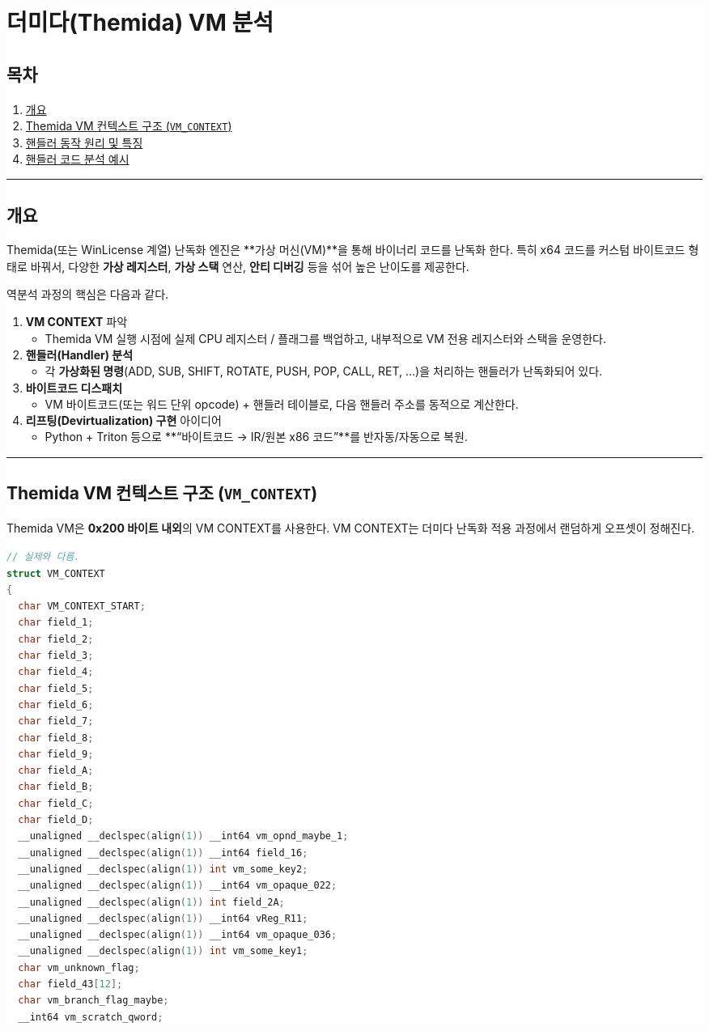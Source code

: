 # 더미다(Themida) VM 분석  
  
## 목차  
  
1. [개요](#개요)  
2. [Themida VM 컨텍스트 구조 (`VM_CONTEXT`)](#themida-vm-컨텍스트-구조-vm_context)  
3. [핸들러 동작 원리 및 특징](#핸들러-동작-원리-및-특징)  
4. [핸들러 코드 분석 예시](#핸들러-코드-분석-예시)  
  
---  
  
## 개요  
  
Themida(또는 WinLicense 계열) 난독화 엔진은 **가상 머신(VM)**을 통해 바이너리 코드를 난독화 한다. 특히 x64 코드를 커스텀 바이트코드 형태로 바꿔서, 다양한 **가상 레지스터**, **가상 스택** 연산, **안티 디버깅** 등을 섞어 높은 난이도를 제공한다.  
  
역분석 과정의 핵심은 다음과 같다.  
  
1. **VM CONTEXT** 파악    
   - Themida VM 실행 시점에 실제 CPU 레지스터 / 플래그를 백업하고, 내부적으로 VM 전용 레지스터와 스택을 운영한다.  
2. **핸들러(Handler) 분석**    
   - 각 **가상화된 명령**(ADD, SUB, SHIFT, ROTATE, PUSH, POP, CALL, RET, …)을 처리하는 핸들러가 난독화되어 있다.  
3. **바이트코드 디스패치**    
   - VM 바이트코드(또는 워드 단위 opcode) + 핸들러 테이블로, 다음 핸들러 주소를 동적으로 계산한다.  
4. **리프팅(Devirtualization) 구현** 아이디어  
   - Python + Triton 등으로 **“바이트코드 → IR/원본 x86 코드”**를 반자동/자동으로 복원.  
  
---  
  
## Themida VM 컨텍스트 구조 (`VM_CONTEXT`)  
  
Themida VM은 **0x200 바이트 내외**의 VM CONTEXT를 사용한다. VM CONTEXT는 더미다 난독화 적용 과정에서 랜덤하게 오프셋이 정해진다.  
  
```c  
// 실제와 다름.  
struct VM_CONTEXT  
{  
  char VM_CONTEXT_START;  
  char field_1;  
  char field_2;  
  char field_3;  
  char field_4;  
  char field_5;  
  char field_6;  
  char field_7;  
  char field_8;  
  char field_9;  
  char field_A;  
  char field_B;  
  char field_C;  
  char field_D;  
  __unaligned __declspec(align(1)) __int64 vm_opnd_maybe_1;  
  __unaligned __declspec(align(1)) __int64 field_16;  
  __unaligned __declspec(align(1)) int vm_some_key2;  
  __unaligned __declspec(align(1)) __int64 vm_opaque_022;  
  __unaligned __declspec(align(1)) int field_2A;  
  __unaligned __declspec(align(1)) __int64 vReg_R11;  
  __unaligned __declspec(align(1)) __int64 vm_opaque_036;  
  __unaligned __declspec(align(1)) int vm_some_key1;  
  char vm_unknown_flag;  
  char field_43[12];  
  char vm_branch_flag_maybe;  
  __int64 vm_scratch_qword;  
```